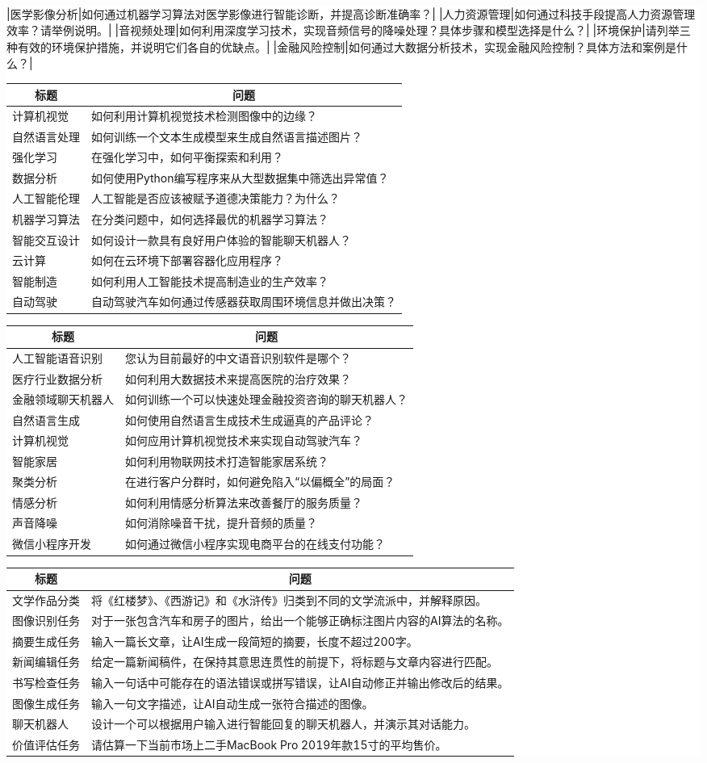 |医学影像分析|如何通过机器学习算法对医学影像进行智能诊断，并提高诊断准确率？|
|人力资源管理|如何通过科技手段提高人力资源管理效率？请举例说明。|
|音视频处理|如何利用深度学习技术，实现音频信号的降噪处理？具体步骤和模型选择是什么？|
|环境保护|请列举三种有效的环境保护措施，并说明它们各自的优缺点。|
|金融风险控制|如何通过大数据分析技术，实现金融风险控制？具体方法和案例是什么？|

| 标题 | 问题 |
| --- | --- |
| 计算机视觉 | 如何利用计算机视觉技术检测图像中的边缘？ |
| 自然语言处理 | 如何训练一个文本生成模型来生成自然语言描述图片？ |
| 强化学习 | 在强化学习中，如何平衡探索和利用？ |
| 数据分析 | 如何使用Python编写程序来从大型数据集中筛选出异常值？ |
| 人工智能伦理 | 人工智能是否应该被赋予道德决策能力？为什么？ |
| 机器学习算法 | 在分类问题中，如何选择最优的机器学习算法？ |
| 智能交互设计 | 如何设计一款具有良好用户体验的智能聊天机器人？ |
| 云计算 | 如何在云环境下部署容器化应用程序？ |
| 智能制造 | 如何利用人工智能技术提高制造业的生产效率？ |
| 自动驾驶 | 自动驾驶汽车如何通过传感器获取周围环境信息并做出决策？ |

| 标题                                      | 问题                                                     |
| ----------------------------------------- | -------------------------------------------------------- |
| 人工智能语音识别                            | 您认为目前最好的中文语音识别软件是哪个？                  |
| 医疗行业数据分析                           | 如何利用大数据技术来提高医院的治疗效果？                  |
| 金融领域聊天机器人                        | 如何训练一个可以快速处理金融投资咨询的聊天机器人？        |
| 自然语言生成                              | 如何使用自然语言生成技术生成逼真的产品评论？              |
| 计算机视觉                                | 如何应用计算机视觉技术来实现自动驾驶汽车？                 |
| 智能家居                                  | 如何利用物联网技术打造智能家居系统？                      |
| 聚类分析                                  | 在进行客户分群时，如何避免陷入“以偏概全”的局面？        |
| 情感分析                                  | 如何利用情感分析算法来改善餐厅的服务质量？                |
| 声音降噪                                  | 如何消除噪音干扰，提升音频的质量？                        |
| 微信小程序开发                            | 如何通过微信小程序实现电商平台的在线支付功能？          |

| 标题 | 问题 |
| --- | --- |
| 文学作品分类 | 将《红楼梦》、《西游记》和《水浒传》归类到不同的文学流派中，并解释原因。|
| 图像识别任务 | 对于一张包含汽车和房子的图片，给出一个能够正确标注图片内容的AI算法的名称。|
| 摘要生成任务 | 输入一篇长文章，让AI生成一段简短的摘要，长度不超过200字。|
| 新闻编辑任务 | 给定一篇新闻稿件，在保持其意思连贯性的前提下，将标题与文章内容进行匹配。|
| 书写检查任务 | 输入一句话中可能存在的语法错误或拼写错误，让AI自动修正并输出修改后的结果。|
| 图像生成任务 | 输入一句文字描述，让AI自动生成一张符合描述的图像。|
| 聊天机器人 | 设计一个可以根据用户输入进行智能回复的聊天机器人，并演示其对话能力。|
| 价值评估任务 | 请估算一下当前市场上二手MacBook Pro 2019年款15寸的平均售价。|